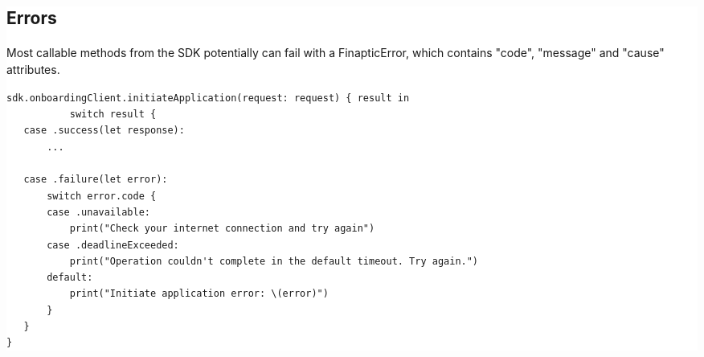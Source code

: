 ## Errors
 
Most callable methods from the SDK potentially can fail with a FinapticError, which contains "code", "message" and "cause" attributes.
 
```
sdk.onboardingClient.initiateApplication(request: request) { result in
           switch result {
   case .success(let response):
       ...
      
   case .failure(let error):
       switch error.code {
       case .unavailable:
           print("Check your internet connection and try again")
       case .deadlineExceeded:
           print("Operation couldn't complete in the default timeout. Try again.")
       default:
           print("Initiate application error: \(error)")
       }
   }
}
```
